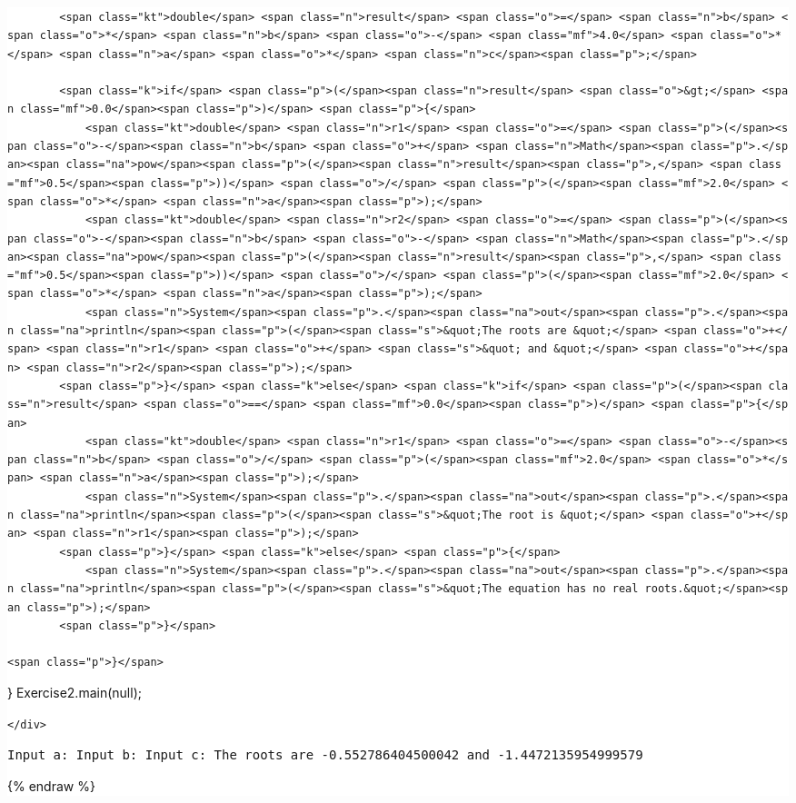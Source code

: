             <span class="kt">double</span> <span class="n">result</span> <span class="o">=</span> <span class="n">b</span> <span class="o">*</span> <span class="n">b</span> <span class="o">-</span> <span class="mf">4.0</span> <span class="o">*</span> <span class="n">a</span> <span class="o">*</span> <span class="n">c</span><span class="p">;</span>

            <span class="k">if</span> <span class="p">(</span><span class="n">result</span> <span class="o">&gt;</span> <span class="mf">0.0</span><span class="p">)</span> <span class="p">{</span>
                <span class="kt">double</span> <span class="n">r1</span> <span class="o">=</span> <span class="p">(</span><span class="o">-</span><span class="n">b</span> <span class="o">+</span> <span class="n">Math</span><span class="p">.</span><span class="na">pow</span><span class="p">(</span><span class="n">result</span><span class="p">,</span> <span class="mf">0.5</span><span class="p">))</span> <span class="o">/</span> <span class="p">(</span><span class="mf">2.0</span> <span class="o">*</span> <span class="n">a</span><span class="p">);</span>
                <span class="kt">double</span> <span class="n">r2</span> <span class="o">=</span> <span class="p">(</span><span class="o">-</span><span class="n">b</span> <span class="o">-</span> <span class="n">Math</span><span class="p">.</span><span class="na">pow</span><span class="p">(</span><span class="n">result</span><span class="p">,</span> <span class="mf">0.5</span><span class="p">))</span> <span class="o">/</span> <span class="p">(</span><span class="mf">2.0</span> <span class="o">*</span> <span class="n">a</span><span class="p">);</span>
                <span class="n">System</span><span class="p">.</span><span class="na">out</span><span class="p">.</span><span class="na">println</span><span class="p">(</span><span class="s">&quot;The roots are &quot;</span> <span class="o">+</span> <span class="n">r1</span> <span class="o">+</span> <span class="s">&quot; and &quot;</span> <span class="o">+</span> <span class="n">r2</span><span class="p">);</span>
            <span class="p">}</span> <span class="k">else</span> <span class="k">if</span> <span class="p">(</span><span class="n">result</span> <span class="o">==</span> <span class="mf">0.0</span><span class="p">)</span> <span class="p">{</span>
                <span class="kt">double</span> <span class="n">r1</span> <span class="o">=</span> <span class="o">-</span><span class="n">b</span> <span class="o">/</span> <span class="p">(</span><span class="mf">2.0</span> <span class="o">*</span> <span class="n">a</span><span class="p">);</span>
                <span class="n">System</span><span class="p">.</span><span class="na">out</span><span class="p">.</span><span class="na">println</span><span class="p">(</span><span class="s">&quot;The root is &quot;</span> <span class="o">+</span> <span class="n">r1</span><span class="p">);</span>
            <span class="p">}</span> <span class="k">else</span> <span class="p">{</span>
                <span class="n">System</span><span class="p">.</span><span class="na">out</span><span class="p">.</span><span class="na">println</span><span class="p">(</span><span class="s">&quot;The equation has no real roots.&quot;</span><span class="p">);</span>
            <span class="p">}</span>

    <span class="p">}</span>
<span class="p">}</span>
<span class="n">Exercise2</span><span class="p">.</span><span class="na">main</span><span class="p">(</span><span class="kc">null</span><span class="p">);</span>
</pre></div>

    </div>
</div>
</div>

<div class="output_wrapper">
<div class="output">

<div class="output_area">

<div class="output_subarea output_stream output_stdout output_text">
<pre>Input a: Input b: Input c: The roots are -0.552786404500042 and -1.4472135954999579
</pre>
</div>
</div>

</div>
</div>

</div>
    {% endraw %}
